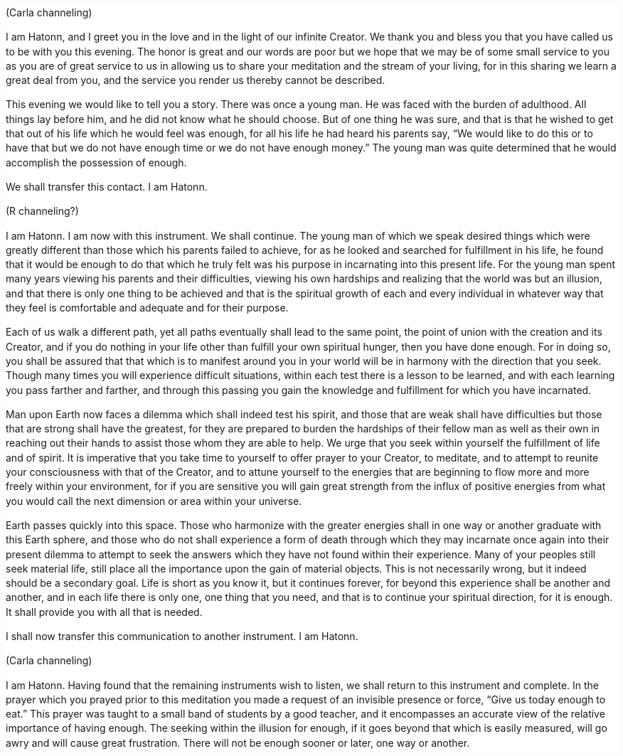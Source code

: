 <p class="channel-type">(Carla channeling)</p>
<p>I am Hatonn, and I greet you in the love and in the light of our infinite Creator. We thank you and bless you that you have called us to be with you this evening. The honor is great and our words are poor but we hope that we may be of some small service to you as you are of great service to us in allowing us to share your meditation and the stream of your living, for in this sharing we learn a great deal from you, and the service you render us thereby cannot be described.</p>
<p>This evening we would like to tell you a story. There was once a young man. He was faced with the burden of adulthood. All things lay before him, and he did not know what he should choose. But of one thing he was sure, and that is that he wished to get that out of his life which he would feel was enough, for all his life he had heard his parents say, “We would like to do this or to have that but we do not have enough time or we do not have enough money.” The young man was quite determined that he would accomplish the possession of enough.</p>
<p>We shall transfer this contact. I am Hatonn.</p>
<p class="comment">(R channeling?)</p>
<p>I am Hatonn. I am now with this instrument. We shall continue. The young man of which we speak desired things which were greatly different than those which his parents failed to achieve, for as he looked and searched for fulfillment in his life, he found that it would be enough to do that which he truly felt was his purpose in incarnating into this present life. For the young man spent many years viewing his parents and their difficulties, viewing his own hardships and realizing that the world was but an illusion, and that there is only one thing to be achieved and that is the spiritual growth of each and every individual in whatever way that they feel is comfortable and adequate and for their purpose.</p>
<p>Each of us walk a different path, yet all paths eventually shall lead to the same point, the point of union with the creation and its Creator, and if you do nothing in your life other than fulfill your own spiritual hunger, then you have done enough. For in doing so, you shall be assured that that which is to manifest around you in your world will be in harmony with the direction that you seek. Though many times you will experience difficult situations, within each test there is a lesson to be learned, and with each learning you pass farther and farther, and through this passing you gain the knowledge and fulfillment for which you have incarnated.</p>
<p>Man upon Earth now faces a dilemma which shall indeed test his spirit, and those that are weak shall have difficulties but those that are strong shall have the greatest, for they are prepared to burden the hardships of their fellow man as well as their own in reaching out their hands to assist those whom they are able to help. We urge that you seek within yourself the fulfillment of life and of spirit. It is imperative that you take time to yourself to offer prayer to your Creator, to meditate, and to attempt to reunite your consciousness with that of the Creator, and to attune yourself to the energies that are beginning to flow more and more freely within your environment, for if you are sensitive you will gain great strength from the influx of positive energies from what you would call the next dimension or area within your universe.</p>
<p>Earth passes quickly into this space. Those who harmonize with the greater energies shall in one way or another graduate with this Earth sphere, and those who do not shall experience a form of death through which they may incarnate once again into their present dilemma to attempt to seek the answers which they have not found within their experience. Many of your peoples still seek material life, still place all the importance upon the gain of material objects. This is not necessarily wrong, but it indeed should be a secondary goal. Life is short as you know it, but it continues forever, for beyond this experience shall be another and another, and in each life there is only one, one thing that you need, and that is to continue your spiritual direction, for it is enough. It shall provide you with all that is needed.</p>
<p>I shall now transfer this communication to another instrument. I am Hatonn.</p>
<p class="channel-type">(Carla channeling)</p>
<p>I am Hatonn. Having found that the remaining instruments wish to listen, we shall return to this instrument and complete. In the prayer which you prayed prior to this meditation you made a request of an invisible presence or force, “Give us today enough to eat.” This prayer was taught to a small band of students by a good teacher, and it encompasses an accurate view of the relative importance of having enough. The seeking within the illusion for enough, if it goes beyond that which is easily measured, will go awry and will cause great frustration. There will not be enough sooner or later, one way or another.</p>